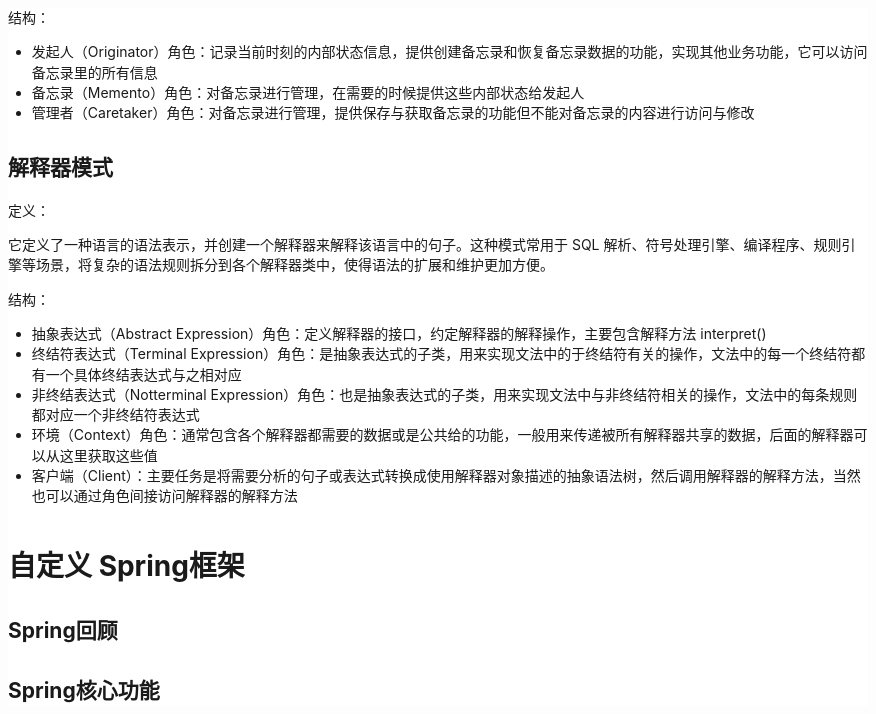 
结构：

- 发起人（Originator）角色：记录当前时刻的内部状态信息，提供创建备忘录和恢复备忘录数据的功能，实现其他业务功能，它可以访问备忘录里的所有信息
- 备忘录（Memento）角色：对备忘录进行管理，在需要的时候提供这些内部状态给发起人
- 管理者（Caretaker）角色：对备忘录进行管理，提供保存与获取备忘录的功能但不能对备忘录的内容进行访问与修改









## 解释器模式

定义：

它定义了一种语言的语法表示，并创建一个解释器来解释该语言中的句子。这种模式常用于 SQL 解析、符号处理引擎、编译程序、规则引擎等场景，将复杂的语法规则拆分到各个解释器类中，使得语法的扩展和维护更加方便。





结构：

- 抽象表达式（Abstract Expression）角色：定义解释器的接口，约定解释器的解释操作，主要包含解释方法 interpret()
- 终结符表达式（Terminal Expression）角色：是抽象表达式的子类，用来实现文法中的于终结符有关的操作，文法中的每一个终结符都有一个具体终结表达式与之相对应
- 非终结表达式（Notterminal Expression）角色：也是抽象表达式的子类，用来实现文法中与非终结符相关的操作，文法中的每条规则都对应一个非终结符表达式
- 环境（Context）角色：通常包含各个解释器都需要的数据或是公共给的功能，一般用来传递被所有解释器共享的数据，后面的解释器可以从这里获取这些值
- 客户端（Client）：主要任务是将需要分析的句子或表达式转换成使用解释器对象描述的抽象语法树，然后调用解释器的解释方法，当然也可以通过角色间接访问解释器的解释方法























# 自定义 Spring框架





## Spring回顾



## Spring核心功能



